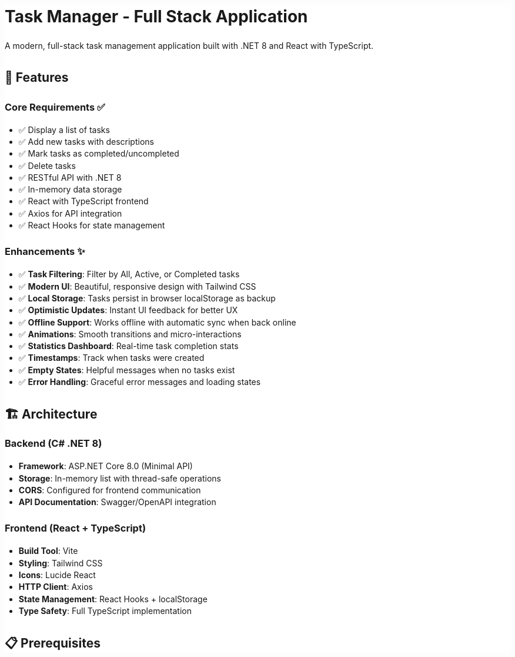 # Task Manager - Full Stack Application

A modern, full-stack task management application built with .NET 8 and React with TypeScript.

## 🚀 Features

### Core Requirements ✅
- ✅ Display a list of tasks
- ✅ Add new tasks with descriptions
- ✅ Mark tasks as completed/uncompleted
- ✅ Delete tasks
- ✅ RESTful API with .NET 8
- ✅ In-memory data storage
- ✅ React with TypeScript frontend
- ✅ Axios for API integration
- ✅ React Hooks for state management

### Enhancements ✨
- ✅ **Task Filtering**: Filter by All, Active, or Completed tasks
- ✅ **Modern UI**: Beautiful, responsive design with Tailwind CSS
- ✅ **Local Storage**: Tasks persist in browser localStorage as backup
- ✅ **Optimistic Updates**: Instant UI feedback for better UX
- ✅ **Offline Support**: Works offline with automatic sync when back online
- ✅ **Animations**: Smooth transitions and micro-interactions
- ✅ **Statistics Dashboard**: Real-time task completion stats
- ✅ **Timestamps**: Track when tasks were created
- ✅ **Empty States**: Helpful messages when no tasks exist
- ✅ **Error Handling**: Graceful error messages and loading states

## 🏗️ Architecture

### Backend (C# .NET 8)
- **Framework**: ASP.NET Core 8.0 (Minimal API)
- **Storage**: In-memory list with thread-safe operations
- **CORS**: Configured for frontend communication
- **API Documentation**: Swagger/OpenAPI integration

### Frontend (React + TypeScript)
- **Build Tool**: Vite
- **Styling**: Tailwind CSS
- **Icons**: Lucide React
- **HTTP Client**: Axios
- **State Management**: React Hooks + localStorage
- **Type Safety**: Full TypeScript implementation

## 📋 Prerequisites
